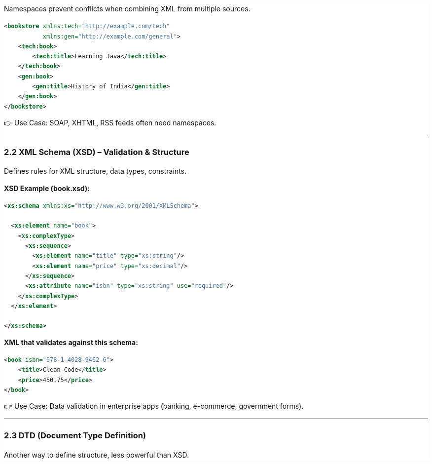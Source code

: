 Namespaces prevent conflicts when combining XML from multiple sources.

```xml
<bookstore xmlns:tech="http://example.com/tech"
           xmlns:gen="http://example.com/general">
    <tech:book>
        <tech:title>Learning Java</tech:title>
    </tech:book>
    <gen:book>
        <gen:title>History of India</gen:title>
    </gen:book>
</bookstore>
```

👉 Use Case: SOAP, XHTML, RSS feeds often need namespaces.

---

### 2.2 XML Schema (XSD) – Validation & Structure

Defines rules for XML structure, data types, constraints.

**XSD Example (book.xsd):**

```xml
<xs:schema xmlns:xs="http://www.w3.org/2001/XMLSchema">

  <xs:element name="book">
    <xs:complexType>
      <xs:sequence>
        <xs:element name="title" type="xs:string"/>
        <xs:element name="price" type="xs:decimal"/>
      </xs:sequence>
      <xs:attribute name="isbn" type="xs:string" use="required"/>
    </xs:complexType>
  </xs:element>

</xs:schema>
```

**XML that validates against this schema:**

```xml
<book isbn="978-1-4028-9462-6">
    <title>Clean Code</title>
    <price>450.75</price>
</book>
```

👉 Use Case: Data validation in enterprise apps (banking, e-commerce, government forms).

---

### 2.3 DTD (Document Type Definition)

Another way to define structure, less powerful than XSD.
